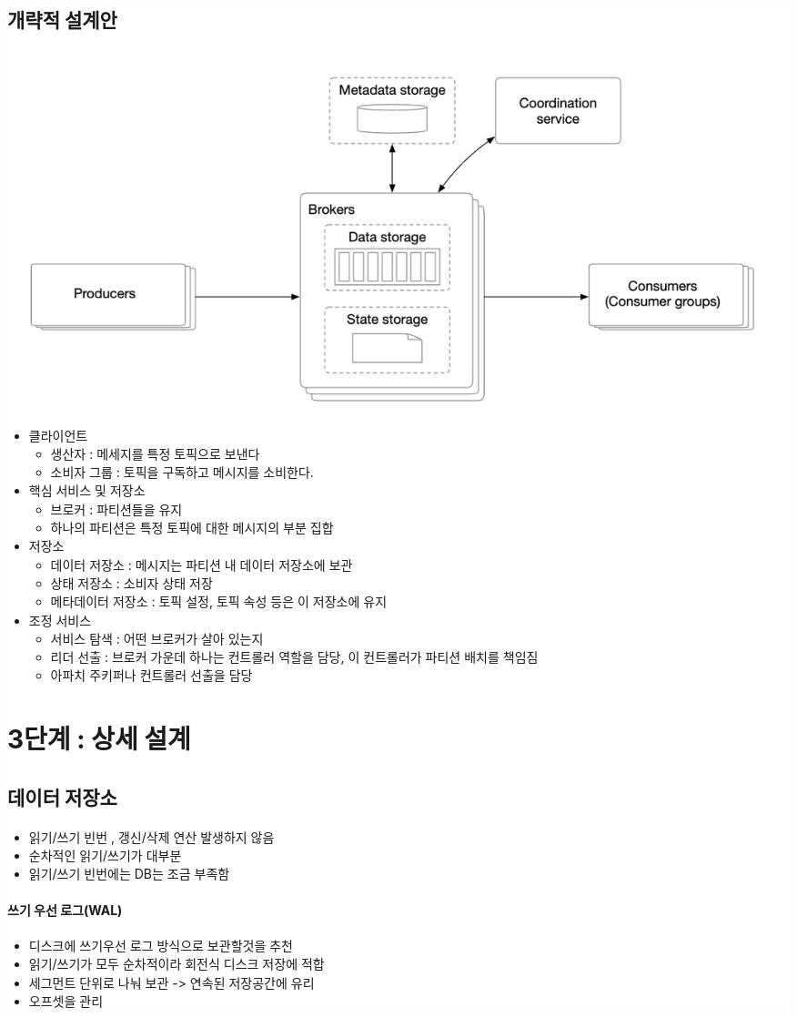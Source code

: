 ## 개략적 설계안

![4-8](../system-design-interview2/images/4-8.png)

- 클라이언트
  - 생산자 : 메세지를 특정 토픽으로 보낸다
  - 소비자 그룹 : 토픽을 구독하고 메시지를 소비한다.
- 핵심 서비스 및 저장소
  - 브로커 : 파티션들을 유지
  - 하나의 파티션은 특정 토픽에 대한 메시지의 부분 집합
- 저장소
  - 데이터 저장소 : 메시지는 파티션 내 데이터 저장소에 보관
  - 상태 저장소 : 소비자 상태 저장
  - 메타데이터 저장소 : 토픽 설정, 토픽 속성 등은 이 저장소에 유지
- 조정 서비스
  - 서비스 탐색 : 어떤 브로커가 살아 있는지
  - 리더 선출 : 브로커 가운데 하나는 컨트롤러 역할을 담당, 이 컨트롤러가 파티션 배치를 책임짐
  - 아파치 주키퍼나 컨트롤러 선출을 담당

# 3단계 : 상세 설계

## 데이터 저장소

- 읽기/쓰기 빈번 , 갱신/삭제 연산 발생하지 않음
- 순차적인 읽기/쓰기가 대부분
- 읽기/쓰기 빈번에는 DB는 조금 부족함

#### 쓰기 우선 로그(WAL)

- 디스크에 쓰기우선 로그 방식으로 보관할것을 추천
- 읽기/쓰기가 모두 순차적이라 회전식 디스크 저장에 적합
- 세그먼트 단위로 나눠 보관 -> 연속된 저장공간에 유리
- 오프셋을 관리
